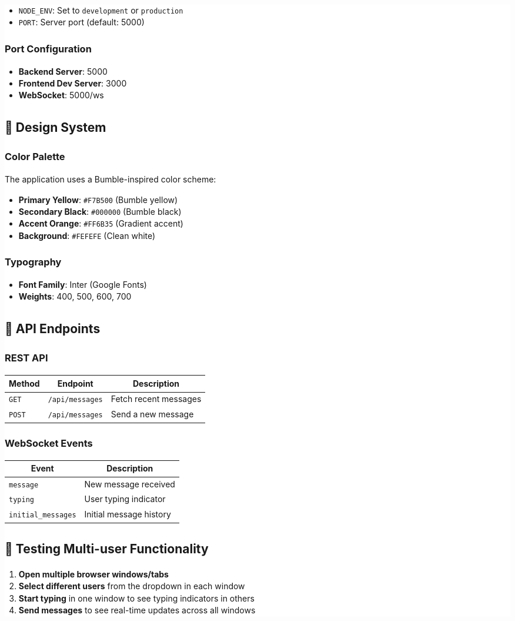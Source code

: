 - `NODE_ENV`: Set to `development` or `production`
- `PORT`: Server port (default: 5000)

### Port Configuration

- **Backend Server**: 5000
- **Frontend Dev Server**: 3000
- **WebSocket**: 5000/ws

## 🎨 Design System

### Color Palette

The application uses a Bumble-inspired color scheme:

- **Primary Yellow**: `#F7B500` (Bumble yellow)
- **Secondary Black**: `#000000` (Bumble black)
- **Accent Orange**: `#FF6B35` (Gradient accent)
- **Background**: `#FEFEFE` (Clean white)

### Typography

- **Font Family**: Inter (Google Fonts)
- **Weights**: 400, 500, 600, 700

## 🔌 API Endpoints

### REST API

| Method | Endpoint | Description |
|--------|----------|-------------|
| `GET` | `/api/messages` | Fetch recent messages |
| `POST` | `/api/messages` | Send a new message |

### WebSocket Events

| Event | Description |
|-------|-------------|
| `message` | New message received |
| `typing` | User typing indicator |
| `initial_messages` | Initial message history |

## 🧪 Testing Multi-user Functionality

1. **Open multiple browser windows/tabs**
2. **Select different users** from the dropdown in each window
3. **Start typing** in one window to see typing indicators in others
4. **Send messages** to see real-time updates across all windows
